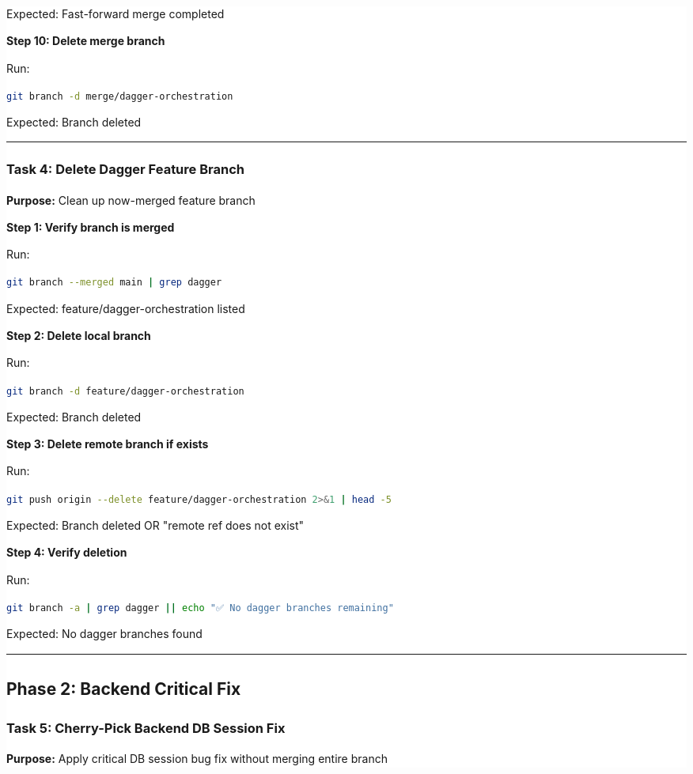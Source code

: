 Expected: Fast-forward merge completed

**Step 10: Delete merge branch**

Run:
```bash
git branch -d merge/dagger-orchestration
```

Expected: Branch deleted

---

### Task 4: Delete Dagger Feature Branch

**Purpose:** Clean up now-merged feature branch

**Step 1: Verify branch is merged**

Run:
```bash
git branch --merged main | grep dagger
```

Expected: feature/dagger-orchestration listed

**Step 2: Delete local branch**

Run:
```bash
git branch -d feature/dagger-orchestration
```

Expected: Branch deleted

**Step 3: Delete remote branch if exists**

Run:
```bash
git push origin --delete feature/dagger-orchestration 2>&1 | head -5
```

Expected: Branch deleted OR "remote ref does not exist"

**Step 4: Verify deletion**

Run:
```bash
git branch -a | grep dagger || echo "✅ No dagger branches remaining"
```

Expected: No dagger branches found

---

## Phase 2: Backend Critical Fix

### Task 5: Cherry-Pick Backend DB Session Fix

**Purpose:** Apply critical DB session bug fix without merging entire branch
